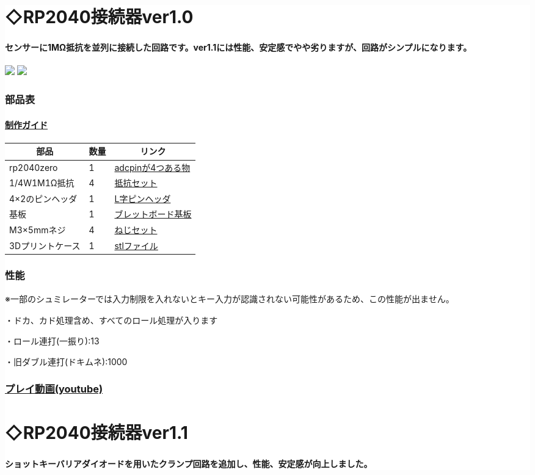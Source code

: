 # ◇RP2040接続器ver1.0
#### センサーに1MΩ抵抗を並列に接続した回路です。ver1.1には性能、安定感でやや劣りますが、回路がシンプルになります。
<img src="images\ver1.0_circuit.png" width= "500px" >
<img src="images\rp2040_ver1.0.jpg" width= "500px" >

### 部品表
#### [制作ガイド](https://zenn.dev/kasashiki/articles/28d31814b8bf86)
| 部品 | 数量 | リンク |
| ---- | ---- | ---- |
| rp2040zero | 1 | [adcpinが4つある物](https://ja.aliexpress.com/item/1005005407839815.html) |
| 1/4W1M1Ω抵抗 | 4 | [抵抗セット](https://www.amazon.co.jp/dp/B0CT8PJ97X) |
| 4×2のピンヘッダ | 1 | [L字ピンヘッダ](https://www.amazon.co.jp/dp/B00TRTIB7O) |
| 基板 | 1 | [ブレットボード基板](https://www.amazon.co.jp/dp/B0CMHD34G6) |
| M3×5mmネジ | 4 | [ねじセット](https://www.amazon.co.jp/dp/B09SCV6HL5) |
| 3Dプリントケース | 1 | [stlファイル](https://github.com/kasasiki3/HIDtaiko/tree/master/HIDtaiko_connector_rp2040/case) |

### 性能
※一部のシュミレーターでは入力制限を入れないとキー入力が認識されない可能性があるため、この性能が出ません。

・ドカ、カド処理含め、すべてのロール処理が入ります

・ロール連打(一振り):13

・旧ダブル連打(ドキムネ):1000



### [プレイ動画(youtube)](https://www.youtube.com/watch?v=6kISQiHiIU8&t=2s)


# ◇RP2040接続器ver1.1

#### ショットキーバリアダイオードを用いたクランプ回路を追加し、性能、安定感が向上しました。